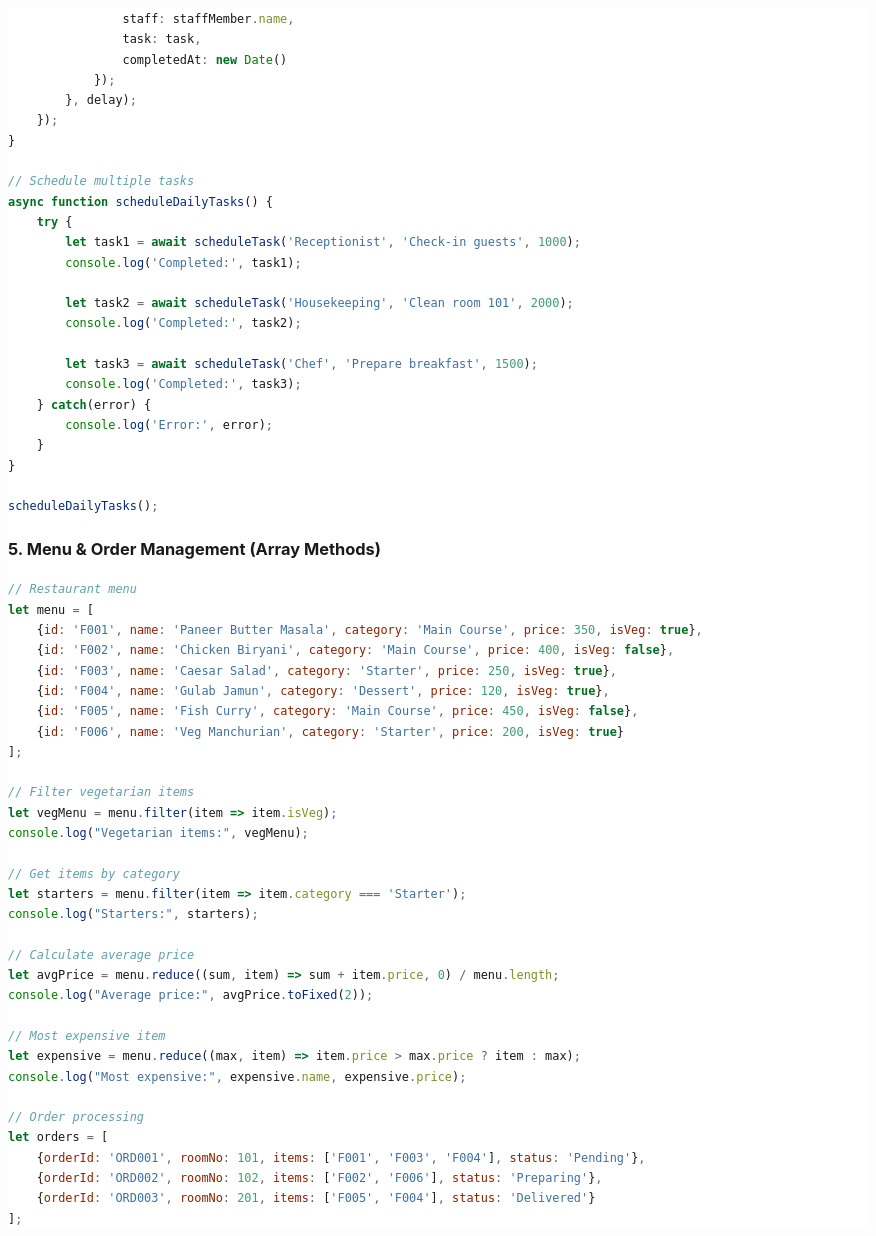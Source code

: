 ```javascript
                staff: staffMember.name,
                task: task,
                completedAt: new Date()
            });
        }, delay);
    });
}

// Schedule multiple tasks
async function scheduleDailyTasks() {
    try {
        let task1 = await scheduleTask('Receptionist', 'Check-in guests', 1000);
        console.log('Completed:', task1);
        
        let task2 = await scheduleTask('Housekeeping', 'Clean room 101', 2000);
        console.log('Completed:', task2);
        
        let task3 = await scheduleTask('Chef', 'Prepare breakfast', 1500);
        console.log('Completed:', task3);
    } catch(error) {
        console.log('Error:', error);
    }
}

scheduleDailyTasks();
```

### 5. Menu & Order Management (Array Methods)

```javascript
// Restaurant menu
let menu = [
    {id: 'F001', name: 'Paneer Butter Masala', category: 'Main Course', price: 350, isVeg: true},
    {id: 'F002', name: 'Chicken Biryani', category: 'Main Course', price: 400, isVeg: false},
    {id: 'F003', name: 'Caesar Salad', category: 'Starter', price: 250, isVeg: true},
    {id: 'F004', name: 'Gulab Jamun', category: 'Dessert', price: 120, isVeg: true},
    {id: 'F005', name: 'Fish Curry', category: 'Main Course', price: 450, isVeg: false},
    {id: 'F006', name: 'Veg Manchurian', category: 'Starter', price: 200, isVeg: true}
];

// Filter vegetarian items
let vegMenu = menu.filter(item => item.isVeg);
console.log("Vegetarian items:", vegMenu);

// Get items by category
let starters = menu.filter(item => item.category === 'Starter');
console.log("Starters:", starters);

// Calculate average price
let avgPrice = menu.reduce((sum, item) => sum + item.price, 0) / menu.length;
console.log("Average price:", avgPrice.toFixed(2));

// Most expensive item
let expensive = menu.reduce((max, item) => item.price > max.price ? item : max);
console.log("Most expensive:", expensive.name, expensive.price);

// Order processing
let orders = [
    {orderId: 'ORD001', roomNo: 101, items: ['F001', 'F003', 'F004'], status: 'Pending'},
    {orderId: 'ORD002', roomNo: 102, items: ['F002', 'F006'], status: 'Preparing'},
    {orderId: 'ORD003', roomNo: 201, items: ['F005', 'F004'], status: 'Delivered'}
];

```